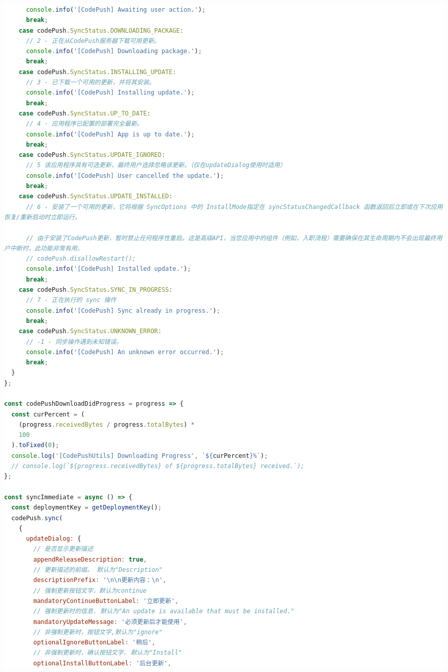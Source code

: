 ```js
      console.info('[CodePush] Awaiting user action.');
      break;
    case codePush.SyncStatus.DOWNLOADING_PACKAGE:
      // 2 - 正在从CodePush服务器下载可用更新。
      console.info('[CodePush] Downloading package.');
      break;
    case codePush.SyncStatus.INSTALLING_UPDATE:
      // 3 - 已下载一个可用的更新，并将其安装。
      console.info('[CodePush] Installing update.');
      break;
    case codePush.SyncStatus.UP_TO_DATE:
      // 4 - 应用程序已配置的部署完全最新。
      console.info('[CodePush] App is up to date.');
      break;
    case codePush.SyncStatus.UPDATE_IGNORED:
      // 5 该应用程序具有可选更新，最终用户选择忽略该更新。（仅在updateDialog使用时适用）
      console.info('[CodePush] User cancelled the update.');
      break;
    case codePush.SyncStatus.UPDATE_INSTALLED:
      // 6 - 安装了一个可用的更新，它将根据 SyncOptions 中的 InstallMode指定在 syncStatusChangedCallback 函数返回后立即或在下次应用恢复/重新启动时立即运行。

      // 由于安装了CodePush更新，暂时禁止任何程序性重启。这是高级API，当您应用中的组件（例如，入职流程）需要确保在其生命周期内不会出现最终用户中断时，此功能非常有用。
      // codePush.disallowRestart();
      console.info('[CodePush] Installed update.');
      break;
    case codePush.SyncStatus.SYNC_IN_PROGRESS:
      // 7 - 正在执行的 sync 操作
      console.info('[CodePush] Sync already in progress.');
      break;
    case codePush.SyncStatus.UNKNOWN_ERROR:
      // -1 - 同步操作遇到未知错误。
      console.info('[CodePush] An unknown error occurred.');
      break;
  }
};

const codePushDownloadDidProgress = progress => {
  const curPercent = (
    (progress.receivedBytes / progress.totalBytes) *
    100
  ).toFixed(0);
  console.log('[CodePushUtils] Downloading Progress', `${curPercent}%`);
  // console.log(`${progress.receivedBytes} of ${progress.totalBytes} received.`);
};

const syncImmediate = async () => {
  const deploymentKey = getDeploymentKey();
  codePush.sync(
    {
      updateDialog: {
        // 是否显示更新描述
        appendReleaseDescription: true,
        // 更新描述的前缀。 默认为"Description"
        descriptionPrefix: '\n\n更新内容：\n',
        // 强制更新按钮文字，默认为continue
        mandatoryContinueButtonLabel: '立即更新',
        // 强制更新时的信息. 默认为"An update is available that must be installed."
        mandatoryUpdateMessage: '必须更新后才能使用',
        // 非强制更新时，按钮文字,默认为"ignore"
        optionalIgnoreButtonLabel: '稍后',
        // 非强制更新时，确认按钮文字. 默认为"Install"
        optionalInstallButtonLabel: '后台更新',
```